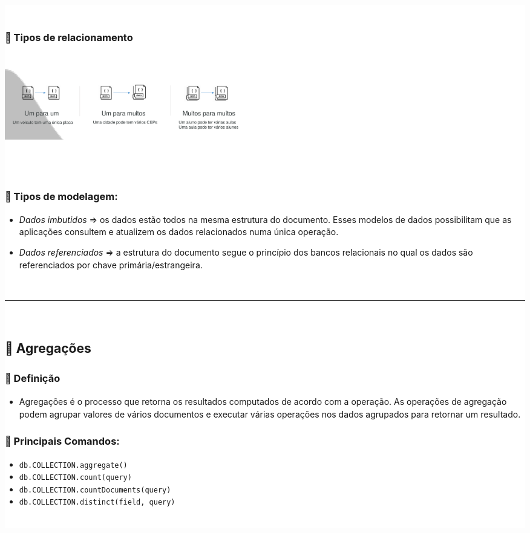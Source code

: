 <br>

### 📌 Tipos de relacionamento

<img src="./assets/rel.png" width="400">

<br><br>

### 📌 Tipos de modelagem:

- *Dados imbutidos* => os dados estão todos na mesma estrutura do documento. Esses modelos de dados possibilitam que as aplicações consultem e atualizem os dados relacionados numa única operação.

- *Dados referenciados* => a estrutura do documento segue o princípio dos bancos relacionais no qual os dados são referenciados por chave primária/estrangeira.

<br>

---

<br>

## 📖 Agregações

### 📌 Definição

- Agregações é o processo que retorna os resultados computados de acordo com a operação. As operações de agregação podem agrupar valores de vários documentos e executar várias operações nos dados agrupados para retornar um resultado.

### 📌 Principais Comandos:
- `db.COLLECTION.aggregate()`
- `db.COLLECTION.count(query)`
- `db.COLLECTION.countDocuments(query)`
- `db.COLLECTION.distinct(field, query)`

<br>
